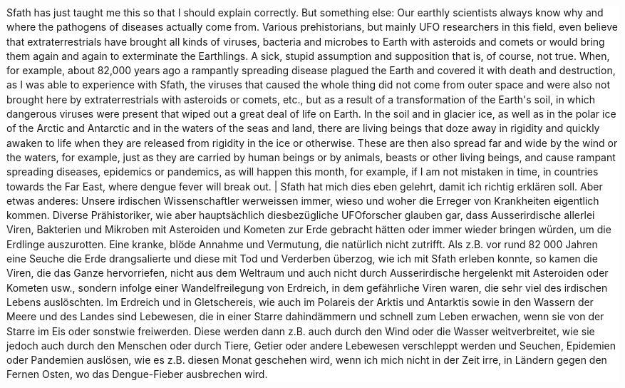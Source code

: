 Sfath has just taught me this so that I should explain correctly. But something else: Our earthly scientists always know why and where the pathogens of diseases actually come from. Various prehistorians, but mainly UFO researchers in this field, even believe that extraterrestrials have brought all kinds of viruses, bacteria and microbes to Earth with asteroids and comets or would bring them again and again to exterminate the Earthlings. A sick, stupid assumption and supposition that is, of course, not true. When, for example, about 82,000 years ago a rampantly spreading disease plagued the Earth and covered it with death and destruction, as I was able to experience with Sfath, the viruses that caused the whole thing did not come from outer space and were also not brought here by extraterrestrials with asteroids or comets, etc., but as a result of a transformation of the Earth's soil, in which dangerous viruses were present that wiped out a great deal of life on Earth. In the soil and in glacier ice, as well as in the polar ice of the Arctic and Antarctic and in the waters of the seas and land, there are living beings that doze away in rigidity and quickly awaken to life when they are released from rigidity in the ice or otherwise. These are then also spread far and wide by the wind or the waters, for example, just as they are carried by human beings or by animals, beasts or other living beings, and cause rampant spreading diseases, epidemics or pandemics, as will happen this month, for example, if I am not mistaken in time, in countries towards the Far East, where dengue fever will break out.  | Sfath hat mich dies eben gelehrt, damit ich richtig erklären soll. Aber etwas anderes: Unsere irdischen Wissenschaftler werweissen immer, wieso und woher die Erreger von Krankheiten eigentlich kommen. Diverse Prähistoriker, wie aber hauptsächlich diesbezügliche UFOforscher glauben gar, dass Ausserirdische allerlei Viren, Bakterien und Mikroben mit Asteroiden und Kometen zur Erde gebracht hätten oder immer wieder bringen würden, um die Erdlinge auszurotten. Eine kranke, blöde Annahme und Vermutung, die natürlich nicht zutrifft. Als z.B. vor rund 82 000 Jahren eine Seuche die Erde drangsalierte und diese mit Tod und Verderben überzog, wie ich mit Sfath erleben konnte, so kamen die Viren, die das Ganze hervorriefen, nicht aus dem Weltraum und auch nicht durch Ausserirdische hergelenkt mit Asteroiden oder Kometen usw., sondern infolge einer Wandelfreilegung von Erdreich, in dem gefährliche Viren waren, die sehr viel des irdischen Lebens auslöschten. Im Erdreich und in Gletschereis, wie auch im Polareis der Arktis und Antarktis sowie in den Wassern der Meere und des Landes sind Lebewesen, die in einer Starre dahindämmern und schnell zum Leben erwachen, wenn sie von der Starre im Eis oder sonstwie freiwerden. Diese werden dann z.B. auch durch den Wind oder die Wasser weitverbreitet, wie sie jedoch auch durch den Menschen oder durch Tiere, Getier oder andere Lebewesen verschleppt werden und Seuchen, Epidemien oder Pandemien auslösen, wie es z.B. diesen Monat geschehen wird, wenn ich mich nicht in der Zeit irre, in Ländern gegen den Fernen Osten, wo das Dengue-Fieber ausbrechen wird.   